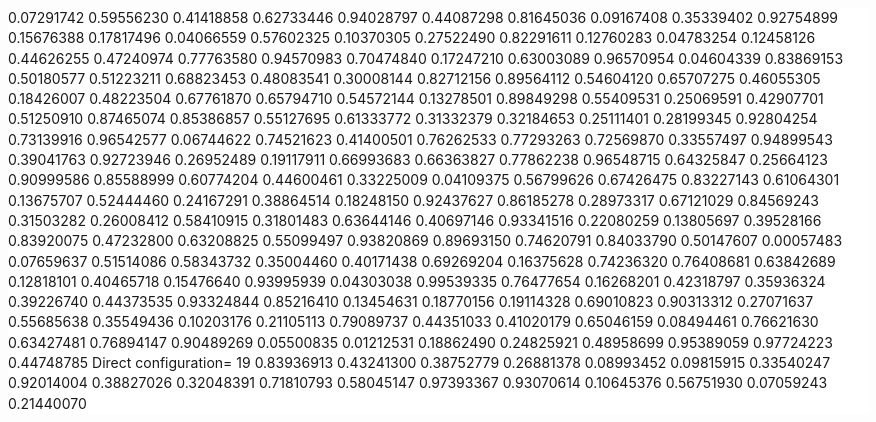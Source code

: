    0.07291742  0.59556230  0.41418858
   0.62733446  0.94028797  0.44087298
   0.81645036  0.09167408  0.35339402
   0.92754899  0.15676388  0.17817496
   0.04066559  0.57602325  0.10370305
   0.27522490  0.82291611  0.12760283
   0.04783254  0.12458126  0.44626255
   0.47240974  0.77763580  0.94570983
   0.70474840  0.17247210  0.63003089
   0.96570954  0.04604339  0.83869153
   0.50180577  0.51223211  0.68823453
   0.48083541  0.30008144  0.82712156
   0.89564112  0.54604120  0.65707275
   0.46055305  0.18426007  0.48223504
   0.67761870  0.65794710  0.54572144
   0.13278501  0.89849298  0.55409531
   0.25069591  0.42907701  0.51250910
   0.87465074  0.85386857  0.55127695
   0.61333772  0.31332379  0.32184653
   0.25111401  0.28199345  0.92804254
   0.73139916  0.96542577  0.06744622
   0.74521623  0.41400501  0.76262533
   0.77293263  0.72569870  0.33557497
   0.94899543  0.39041763  0.92723946
   0.26952489  0.19117911  0.66993683
   0.66363827  0.77862238  0.96548715
   0.64325847  0.25664123  0.90999586
   0.85588999  0.60774204  0.44600461
   0.33225009  0.04109375  0.56799626
   0.67426475  0.83227143  0.61064301
   0.13675707  0.52444460  0.24167291
   0.38864514  0.18248150  0.92437627
   0.86185278  0.28973317  0.67121029
   0.84569243  0.31503282  0.26008412
   0.58410915  0.31801483  0.63644146
   0.40697146  0.93341516  0.22080259
   0.13805697  0.39528166  0.83920075
   0.47232800  0.63208825  0.55099497
   0.93820869  0.89693150  0.74620791
   0.84033790  0.50147607  0.00057483
   0.07659637  0.51514086  0.58343732
   0.35004460  0.40171438  0.69269204
   0.16375628  0.74236320  0.76408681
   0.63842689  0.12818101  0.40465718
   0.15476640  0.93995939  0.04303038
   0.99539335  0.76477654  0.16268201
   0.42318797  0.35936324  0.39226740
   0.44373535  0.93324844  0.85216410
   0.13454631  0.18770156  0.19114328
   0.69010823  0.90313312  0.27071637
   0.55685638  0.35549436  0.10203176
   0.21105113  0.79089737  0.44351033
   0.41020179  0.65046159  0.08494461
   0.76621630  0.63427481  0.76894147
   0.90489269  0.05500835  0.01212531
   0.18862490  0.24825921  0.48958699
   0.95389059  0.97724223  0.44748785
Direct configuration=    19
   0.83936913  0.43241300  0.38752779
   0.26881378  0.08993452  0.09815915
   0.33540247  0.92014004  0.38827026
   0.32048391  0.71810793  0.58045147
   0.97393367  0.93070614  0.10645376
   0.56751930  0.07059243  0.21440070
